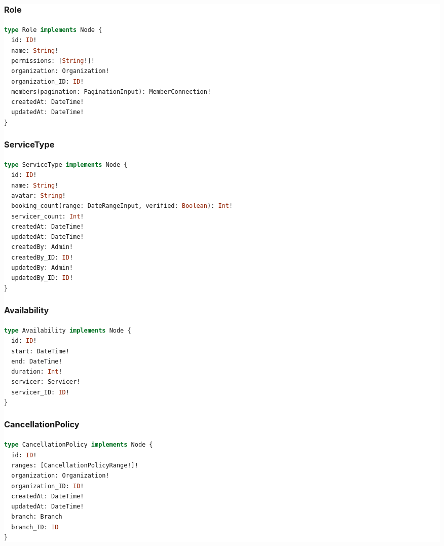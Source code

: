 ### Role

```graphql
type Role implements Node {
  id: ID!
  name: String!
  permissions: [String!]!
  organization: Organization!
  organization_ID: ID!
  members(pagination: PaginationInput): MemberConnection!
  createdAt: DateTime!
  updatedAt: DateTime!
}
```

### ServiceType

```graphql
type ServiceType implements Node {
  id: ID!
  name: String!
  avatar: String!
  booking_count(range: DateRangeInput, verified: Boolean): Int!
  servicer_count: Int!
  createdAt: DateTime!
  updatedAt: DateTime!
  createdBy: Admin!
  createdBy_ID: ID!
  updatedBy: Admin!
  updatedBy_ID: ID!
}
```

### Availability

```graphql
type Availability implements Node {
  id: ID!
  start: DateTime!
  end: DateTime!
  duration: Int!
  servicer: Servicer!
  servicer_ID: ID!
}
```

### CancellationPolicy

```graphql
type CancellationPolicy implements Node {
  id: ID!
  ranges: [CancellationPolicyRange!]!
  organization: Organization!
  organization_ID: ID!
  createdAt: DateTime!
  updatedAt: DateTime!
  branch: Branch
  branch_ID: ID
}
```
